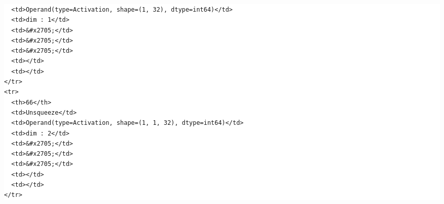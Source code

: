       <td>Operand(type=Activation, shape=(1, 32), dtype=int64)</td>
      <td>dim : 1</td>
      <td>&#x2705;</td>
      <td>&#x2705;</td>
      <td>&#x2705;</td>
      <td></td>
      <td></td>
    </tr>
    <tr>
      <th>66</th>
      <td>Unsqueeze</td>
      <td>Operand(type=Activation, shape=(1, 1, 32), dtype=int64)</td>
      <td>dim : 2</td>
      <td>&#x2705;</td>
      <td>&#x2705;</td>
      <td>&#x2705;</td>
      <td></td>
      <td></td>
    </tr>
  </tbody>
</table>
